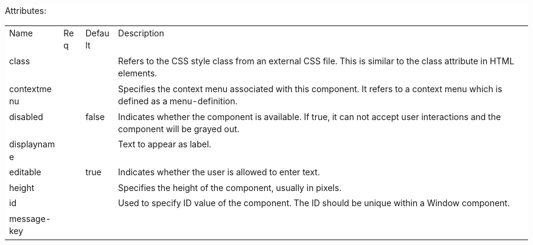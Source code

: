 Attributes:

<table>
  <tr>
    <td>Name</td>
    <td>Req</td>
    <td>Default</td>
    <td>Description</td>
  </tr>
  <tr>
    <td>class</td>
    <td> </td>
    <td> </td>
    <td>Refers to the CSS style class from an external CSS file.
This is similar to the class attribute in HTML elements.
 </td>
  </tr>
  <tr>
    <td>contextmenu</td>
    <td> </td>
    <td> </td>
    <td>Specifies the context menu associated with this component. It refers to a context menu which is defined as a menu-definition.
 </td>
  </tr>
  <tr>
    <td>disabled</td>
    <td> </td>
    <td>false</td>
    <td>Indicates whether the component is available.
If true, it can not accept user interactions and the component will be grayed out.
 </td>
  </tr>
  <tr>
    <td>displayname</td>
    <td> </td>
    <td> </td>
    <td>Text to appear as label.
 </td>
  </tr>
  <tr>
    <td>editable</td>
    <td> </td>
    <td>true</td>
    <td>Indicates whether the user is allowed to enter text.
 </td>
  </tr>
  <tr>
    <td>height</td>
    <td> </td>
    <td> </td>
    <td>Specifies the height of the component, usually in pixels.
 </td>
  </tr>
  <tr>
    <td>id</td>
    <td> </td>
    <td> </td>
    <td>Used to specify ID value of the component.
The ID should be unique within a Window component.
 </td>
  </tr>
  <tr>
    <td>message-key</td>